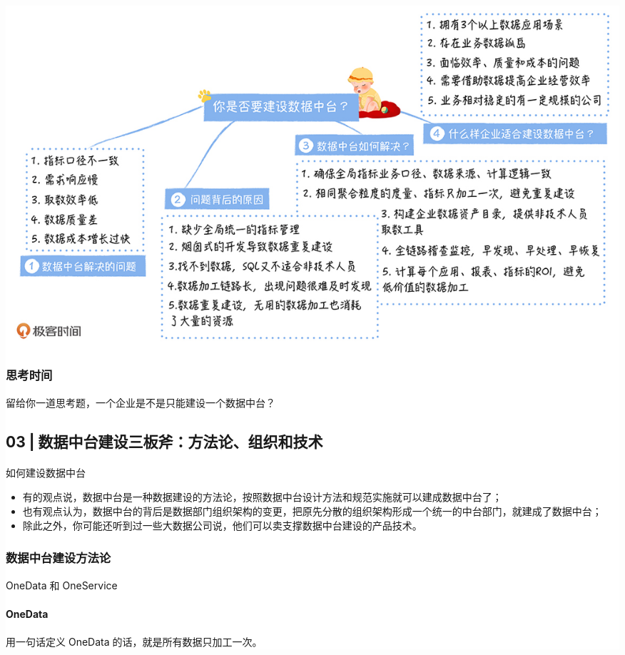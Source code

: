 ![1a03abc87fb3bd691a03d2a56c974e9c.jpg](img/1a03abc87fb3bd691a03d2a56c974e9c.jpg)

### 思考时间 ###

留给你一道思考题，一个企业是不是只能建设一个数据中台？

## 03 | 数据中台建设三板斧：方法论、组织和技术 ##

如何建设数据中台

* 有的观点说，数据中台是一种数据建设的方法论，按照数据中台设计方法和规范实施就可以建成数据中台了；
* 也有观点认为，数据中台的背后是数据部门组织架构的变更，把原先分散的组织架构形成一个统一的中台部门，就建成了数据中台；
* 除此之外，你可能还听到过一些大数据公司说，他们可以卖支撑数据中台建设的产品技术。

### 数据中台建设方法论 ###

OneData 和 OneService

#### OneData ####

用一句话定义 OneData 的话，就是所有数据只加工一次。 
